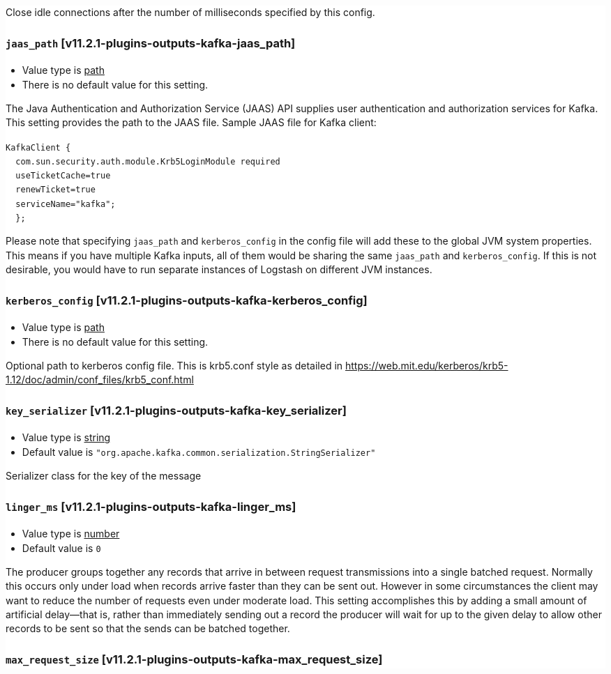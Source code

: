 Close idle connections after the number of milliseconds specified by this config.

### `jaas_path` [v11.2.1-plugins-outputs-kafka-jaas_path]

* Value type is [path](/lsr/value-types.md#path)
* There is no default value for this setting.

The Java Authentication and Authorization Service (JAAS) API supplies user authentication and authorization services for Kafka. This setting provides the path to the JAAS file. Sample JAAS file for Kafka client:

```
KafkaClient {
  com.sun.security.auth.module.Krb5LoginModule required
  useTicketCache=true
  renewTicket=true
  serviceName="kafka";
  };
```

Please note that specifying `jaas_path` and `kerberos_config` in the config file will add these to the global JVM system properties. This means if you have multiple Kafka inputs, all of them would be sharing the same `jaas_path` and `kerberos_config`. If this is not desirable, you would have to run separate instances of Logstash on different JVM instances.

### `kerberos_config` [v11.2.1-plugins-outputs-kafka-kerberos_config]

* Value type is [path](/lsr/value-types.md#path)
* There is no default value for this setting.

Optional path to kerberos config file. This is krb5.conf style as detailed in <https://web.mit.edu/kerberos/krb5-1.12/doc/admin/conf_files/krb5_conf.html>

### `key_serializer` [v11.2.1-plugins-outputs-kafka-key_serializer]

* Value type is [string](/lsr/value-types.md#string)
* Default value is `"org.apache.kafka.common.serialization.StringSerializer"`

Serializer class for the key of the message

### `linger_ms` [v11.2.1-plugins-outputs-kafka-linger_ms]

* Value type is [number](/lsr/value-types.md#number)
* Default value is `0`

The producer groups together any records that arrive in between request transmissions into a single batched request. Normally this occurs only under load when records arrive faster than they can be sent out. However in some circumstances the client may want to reduce the number of requests even under moderate load. This setting accomplishes this by adding a small amount of artificial delay—that is, rather than immediately sending out a record the producer will wait for up to the given delay to allow other records to be sent so that the sends can be batched together.

### `max_request_size` [v11.2.1-plugins-outputs-kafka-max_request_size]
